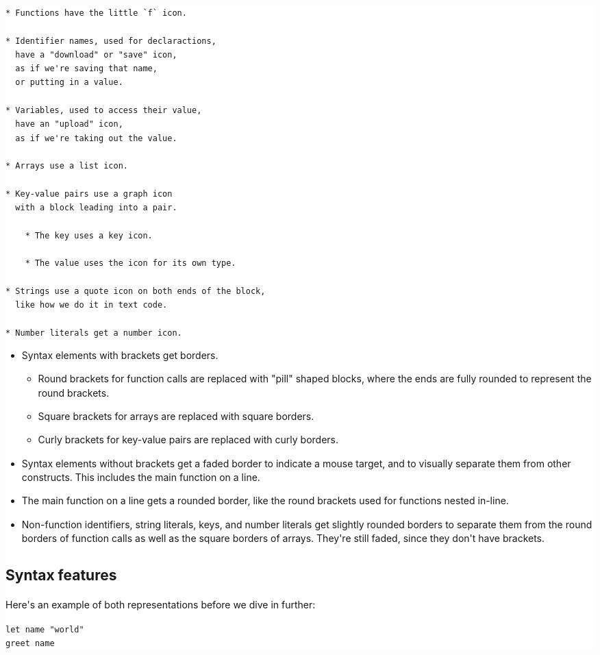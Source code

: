 	* Functions have the little `f` icon.

	* Identifier names, used for declaractions,
	  have a "download" or "save" icon,
	  as if we're saving that name,
	  or putting in a value.

	* Variables, used to access their value,
	  have an "upload" icon,
	  as if we're taking out the value.

	* Arrays use a list icon.

	* Key-value pairs use a graph icon
	  with a block leading into a pair.
	  
		* The key uses a key icon.

		* The value uses the icon for its own type.

	* Strings use a quote icon on both ends of the block,
	  like how we do it in text code.
	
	* Number literals get a number icon.
	  
* Syntax elements with brackets get borders.

	* Round brackets for function calls
	  are replaced with "pill" shaped blocks,
	  where the ends are fully rounded
	  to represent the round brackets.

	* Square brackets for arrays
	  are replaced with square borders.

	* Curly brackets for key-value pairs
	  are replaced with curly borders.

* Syntax elements without brackets get a faded border
  to indicate a mouse target,
  and to visually separate them from other constructs.
  This includes the main function on a line.

* The main function on a line gets a rounded border,
  like the round brackets used for functions nested in-line.

* Non-function identifiers, string literals, keys,
  and number literals get slightly rounded borders
  to separate them from the round borders of function calls
  as well as the square borders of arrays.
  They're still faded, since they don't have brackets.

## Syntax features

Here's an example of both representations
before we dive in further:

```
let name "world"
greet name
```
